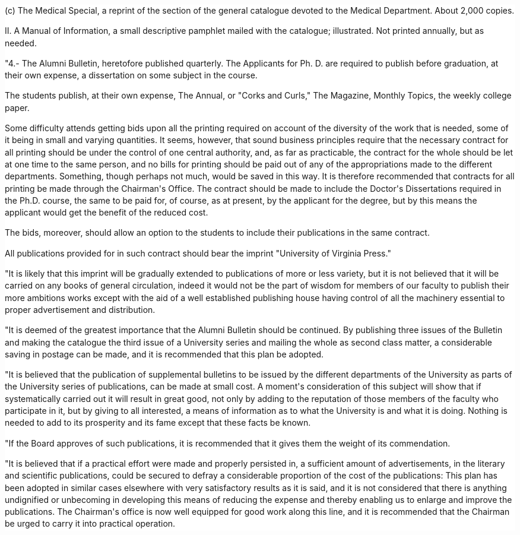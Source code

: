 (c) The Medical Special, a reprint of the section of the general catalogue devoted to the Medical Department. About 2,000 copies.

II. A Manual of Information, a small descriptive pamphlet mailed with the catalogue; illustrated. Not printed annually, but as needed.

"4.- The Alumni Bulletin, heretofore published quarterly. The Applicants for Ph. D. are required to publish before graduation, at their own expense, a dissertation on some subject in the course.

The students publish, at their own expense, The Annual, or "Corks and Curls," The Magazine, Monthly Topics, the weekly college paper.

Some difficulty attends getting bids upon all the printing required on account of the diversity of the work that is needed, some of it being in small and varying quantities. It seems, however, that sound business principles require that the necessary contract for all printing should be under the control of one central authority, and, as far as practicable, the contract for the whole should be let at one time to the same person, and no bills for printing should be paid out of any of the appropriations made to the different departments. Something, though perhaps not much, would be saved in this way. It is therefore recommended that contracts for all printing be made through the Chairman's Office. The contract should be made to include the Doctor's Dissertations required in the Ph.D. course, the same to be paid for, of course, as at present, by the applicant for the degree, but by this means the applicant would get the benefit of the reduced cost.

The bids, moreover, should allow an option to the students to include their publications in the same contract.

All publications provided for in such contract should bear the imprint "University of Virginia Press."

"It is likely that this imprint will be gradually extended to publications of more or less variety, but it is not believed that it will be carried on any books of general circulation, indeed it would not be the part of wisdom for members of our faculty to publish their more ambitions works except with the aid of a well established publishing house having control of all the machinery essential to proper advertisement and distribution.

"It is deemed of the greatest importance that the Alumni Bulletin should be continued. By publishing three issues of the Bulletin and making the catalogue the third issue of a University series and mailing the whole as second class matter, a considerable saving in postage can be made, and it is recommended that this plan be adopted.

"It is believed that the publication of supplemental bulletins to be issued by the different departments of the University as parts of the University series of publications, can be made at small cost. A moment's consideration of this subject will show that if systematically carried out it will result in great good, not only by adding to the reputation of those members of the faculty who participate in it, but by giving to all interested, a means of information as to what the University is and what it is doing. Nothing is needed to add to its prosperity and its fame except that these facts be known.

"If the Board approves of such publications, it is recommended that it gives them the weight of its commendation.

"It is believed that if a practical effort were made and properly persisted in, a sufficient amount of advertisements, in the literary and scientific publications, could be secured to defray a considerable proportion of the cost of the publications: This plan has been adopted in similar cases elsewhere with very satisfactory results as it is said, and it is not considered that there is anything undignified or unbecoming in developing this means of reducing the expense and thereby enabling us to enlarge and improve the publications. The Chairman's office is now well equipped for good work along this line, and it is recommended that the Chairman be urged to carry it into practical operation.

